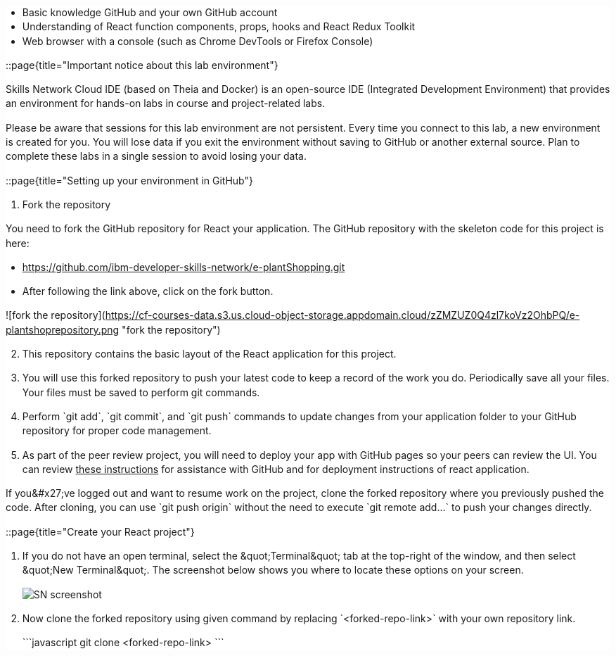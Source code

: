 - Basic knowledge GitHub and your own GitHub account
- Understanding of React function components, props, hooks and React Redux Toolkit
- Web browser with a console (such as Chrome DevTools or Firefox Console)

::page{title&#x3D;&quot;Important notice about this lab environment&quot;}

Skills Network Cloud IDE (based on Theia and Docker) is an open-source IDE (Integrated Development Environment) that provides an environment for hands-on labs in course and project-related labs.

Please be aware that sessions for this lab environment are not persistent. Every time you connect to this lab, a new environment is created for you. You will lose data if you exit the environment without saving to GitHub or another external source. Plan to complete these labs in a single session to avoid losing your data.

::page{title&#x3D;&quot;Setting up your environment in GitHub&quot;}

1. Fork the repository

You need to fork the GitHub repository for React your application. The GitHub repository with the skeleton code for this project is here:
- https://github.com/ibm-developer-skills-network/e-plantShopping.git

- After following the link above, click on the fork button.

![fork the repository](https://cf-courses-data.s3.us.cloud-object-storage.appdomain.cloud/zZMZUZ0Q4zl7koVz2OhbPQ/e-plantshoprepository.png &quot;fork the repository&quot;)

2. This repository contains the basic layout of the React application for this project.

3. You will use this forked repository to push your latest code to keep a record of the work you do. Periodically save all your files. Your files must be saved to perform git commands.

4. Perform &#x60;git add&#x60;, &#x60;git commit&#x60;, and &#x60;git push&#x60; commands to update changes from your application folder to your GitHub repository for proper code management.

5. As part of the peer review project, you will need to deploy your app with GitHub pages so your peers can review the UI. You can review [these instructions](https://cf-courses-data.static.labs.skills.network/IBMSkillsNetwork-CD0210EN-Coursera/labs/v2/m1/Setting_up_the_environment.md.html) for assistance with GitHub and for deployment instructions of react application.


If you\&#x27;ve logged out and want to resume work on the project, clone the forked repository where you previously pushed the code. After cloning, you can use &#x60;git push origin&#x60; without the need to execute &#x60;git remote add...&#x60; to push your changes directly.

::page{title&#x3D;&quot;Create your React project&quot;}

1. If you do not have an open terminal, select the \&quot;Terminal\&quot; tab at the top-right of the window, and then select \&quot;New Terminal\&quot;. The screenshot below shows you where to locate these options on your screen.

	![SN screenshot](https://cf-courses-data.s3.us.cloud-object-storage.appdomain.cloud/IBMSkillsNetwork-CD0210EN-Coursera/images/terminal.png)

2. Now clone the forked repository using given command by replacing &#x60;&lt;forked-repo-link&gt;&#x60; with your own repository link.

	&#x60;&#x60;&#x60;javascript
	git clone &lt;forked-repo-link&gt;
	&#x60;&#x60;&#x60;
